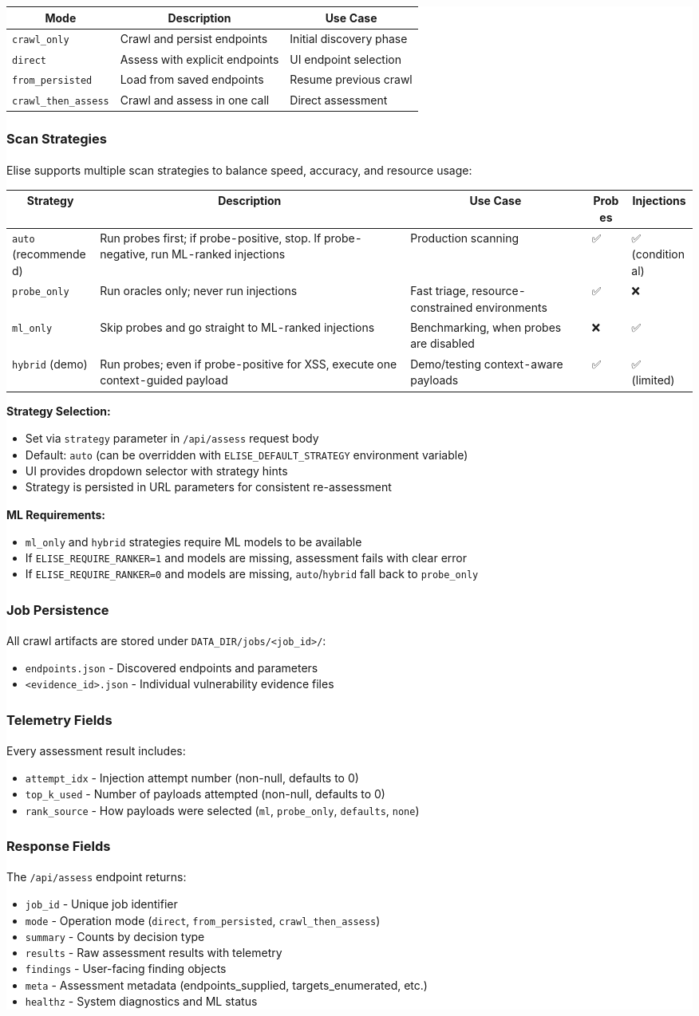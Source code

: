 | Mode | Description | Use Case |
|------|-------------|----------|
| `crawl_only` | Crawl and persist endpoints | Initial discovery phase |
| `direct` | Assess with explicit endpoints | UI endpoint selection |
| `from_persisted` | Load from saved endpoints | Resume previous crawl |
| `crawl_then_assess` | Crawl and assess in one call | Direct assessment |

### Scan Strategies
Elise supports multiple scan strategies to balance speed, accuracy, and resource usage:

| Strategy | Description | Use Case | Probes | Injections |
|----------|-------------|----------|--------|------------|
| `auto` (recommended) | Run probes first; if probe-positive, stop. If probe-negative, run ML-ranked injections | Production scanning | ✅ | ✅ (conditional) |
| `probe_only` | Run oracles only; never run injections | Fast triage, resource-constrained environments | ✅ | ❌ |
| `ml_only` | Skip probes and go straight to ML-ranked injections | Benchmarking, when probes are disabled | ❌ | ✅ |
| `hybrid` (demo) | Run probes; even if probe-positive for XSS, execute one context-guided payload | Demo/testing context-aware payloads | ✅ | ✅ (limited) |

**Strategy Selection:**
- Set via `strategy` parameter in `/api/assess` request body
- Default: `auto` (can be overridden with `ELISE_DEFAULT_STRATEGY` environment variable)
- UI provides dropdown selector with strategy hints
- Strategy is persisted in URL parameters for consistent re-assessment

**ML Requirements:**
- `ml_only` and `hybrid` strategies require ML models to be available
- If `ELISE_REQUIRE_RANKER=1` and models are missing, assessment fails with clear error
- If `ELISE_REQUIRE_RANKER=0` and models are missing, `auto`/`hybrid` fall back to `probe_only`

### Job Persistence
All crawl artifacts are stored under `DATA_DIR/jobs/<job_id>/`:
- `endpoints.json` - Discovered endpoints and parameters
- `<evidence_id>.json` - Individual vulnerability evidence files

### Telemetry Fields
Every assessment result includes:
- `attempt_idx` - Injection attempt number (non-null, defaults to 0)
- `top_k_used` - Number of payloads attempted (non-null, defaults to 0)
- `rank_source` - How payloads were selected (`ml`, `probe_only`, `defaults`, `none`)

### Response Fields
The `/api/assess` endpoint returns:
- `job_id` - Unique job identifier
- `mode` - Operation mode (`direct`, `from_persisted`, `crawl_then_assess`)
- `summary` - Counts by decision type
- `results` - Raw assessment results with telemetry
- `findings` - User-facing finding objects
- `meta` - Assessment metadata (endpoints_supplied, targets_enumerated, etc.)
- `healthz` - System diagnostics and ML status
